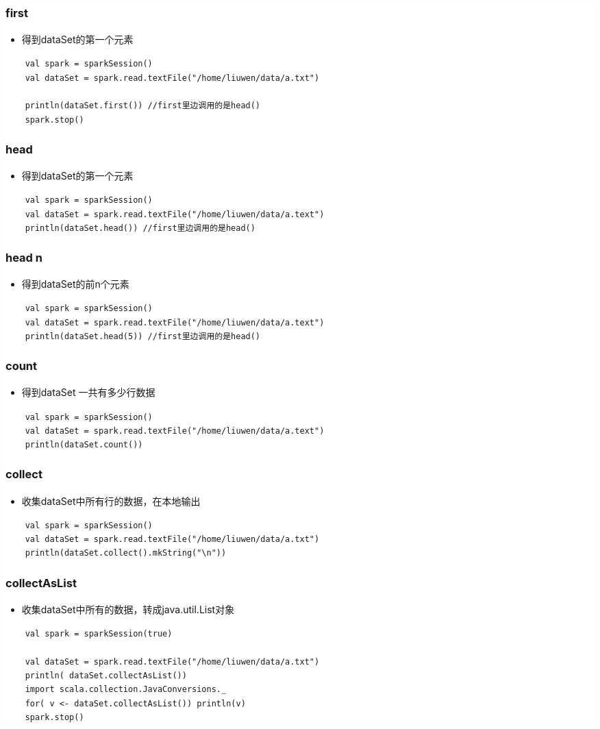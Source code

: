### first
- 得到dataSet的第一个元素

```
    val spark = sparkSession()
    val dataSet = spark.read.textFile("/home/liuwen/data/a.txt")

    println(dataSet.first()) //first里边调用的是head()
    spark.stop()
```

### head
- 得到dataSet的第一个元素
```
    val spark = sparkSession()
    val dataSet = spark.read.textFile("/home/liuwen/data/a.text")
    println(dataSet.head()) //first里边调用的是head()
```
### head n
- 得到dataSet的前n个元素
```
    val spark = sparkSession()
    val dataSet = spark.read.textFile("/home/liuwen/data/a.text")
    println(dataSet.head(5)) //first里边调用的是head()
```

### count
- 得到dataSet 一共有多少行数据
```
    val spark = sparkSession()
    val dataSet = spark.read.textFile("/home/liuwen/data/a.text")
    println(dataSet.count())

```

### collect 
- 收集dataSet中所有行的数据，在本地输出
```
    val spark = sparkSession()
    val dataSet = spark.read.textFile("/home/liuwen/data/a.txt")
    println(dataSet.collect().mkString("\n"))
```

### collectAsList
- 收集dataSet中所有的数据，转成java.util.List对象

```
    val spark = sparkSession(true)

    val dataSet = spark.read.textFile("/home/liuwen/data/a.txt")
    println( dataSet.collectAsList())
    import scala.collection.JavaConversions._
    for( v <- dataSet.collectAsList()) println(v)
    spark.stop()
```
